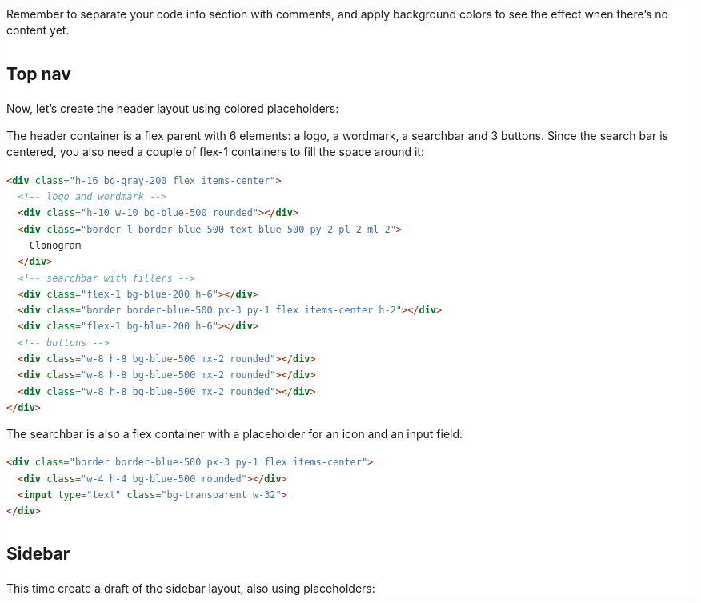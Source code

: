 Remember to separate your code into section with comments, and apply background colors to see the effect when there’s no content yet.

## Top nav

Now, let’s create the header layout using colored placeholders:

<iframe height="562" style="width: 100%;" scrolling="no" title="Layout basics—Course project—Insta, step 2" src="//codepen.io/andgordy/embed/yWbLae/?height=562&theme-id=36403&default-tab=result" frameborder="no" allowtransparency="true" allowfullscreen="true">
  See the Pen <a href='https://codepen.io/andgordy/pen/yWbLae/'>Layout basics—Course project—Insta, step 2</a> by And Gordy
  (<a href='https://codepen.io/andgordy'>@andgordy</a>) on <a href='https://codepen.io'>CodePen</a>.
</iframe>

The header container is a flex parent with 6 elements: a logo, a wordmark, a searchbar and 3 buttons. Since the search bar is centered, you also need a couple of flex-1 containers to fill the space around it:

```html
<div class="h-16 bg-gray-200 flex items-center">
  <!-- logo and wordmark -->
  <div class="h-10 w-10 bg-blue-500 rounded"></div>
  <div class="border-l border-blue-500 text-blue-500 py-2 pl-2 ml-2">
    Clonogram
  </div>
  <!-- searchbar with fillers -->
  <div class="flex-1 bg-blue-200 h-6"></div>
  <div class="border border-blue-500 px-3 py-1 flex items-center h-2"></div>
  <div class="flex-1 bg-blue-200 h-6"></div>
  <!-- buttons -->
  <div class="w-8 h-8 bg-blue-500 mx-2 rounded"></div>
  <div class="w-8 h-8 bg-blue-500 mx-2 rounded"></div>
  <div class="w-8 h-8 bg-blue-500 mx-2 rounded"></div>
</div>
```

The searchbar is also a flex container with a placeholder for an icon and an input field:

```html
<div class="border border-blue-500 px-3 py-1 flex items-center">
  <div class="w-4 h-4 bg-blue-500 rounded"></div>
  <input type="text" class="bg-transparent w-32">
</div>
```

## Sidebar

This time create a draft of the sidebar layout, also using placeholders:

<iframe height="745" style="width: 100%;" scrolling="no" title="Layout basics—Course project—Insta, step 3" src="//codepen.io/andgordy/embed/BeRaxB/?height=745&theme-id=36403&default-tab=result" frameborder="no" allowtransparency="true" allowfullscreen="true">
  See the Pen <a href='https://codepen.io/andgordy/pen/BeRaxB/'>Layout basics—Course project—Insta, step 3</a> by And Gordy
  (<a href='https://codepen.io/andgordy'>@andgordy</a>) on <a href='https://codepen.io'>CodePen</a>.
</iframe>
